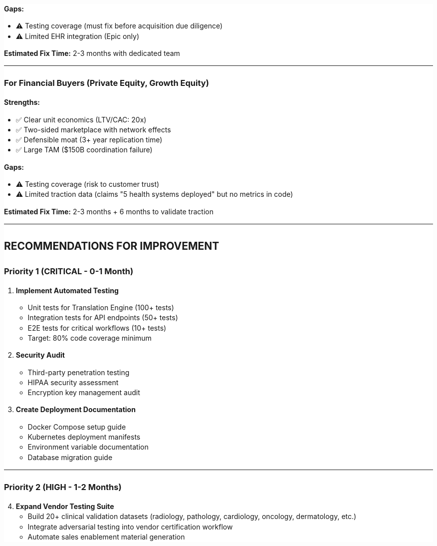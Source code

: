 **Gaps:**
- ⚠️ Testing coverage (must fix before acquisition due diligence)
- ⚠️ Limited EHR integration (Epic only)

**Estimated Fix Time:** 2-3 months with dedicated team

---

### For Financial Buyers (Private Equity, Growth Equity)

**Strengths:**
- ✅ Clear unit economics (LTV/CAC: 20x)
- ✅ Two-sided marketplace with network effects
- ✅ Defensible moat (3+ year replication time)
- ✅ Large TAM ($150B coordination failure)

**Gaps:**
- ⚠️ Testing coverage (risk to customer trust)
- ⚠️ Limited traction data (claims "5 health systems deployed" but no metrics in code)

**Estimated Fix Time:** 2-3 months + 6 months to validate traction

---

## RECOMMENDATIONS FOR IMPROVEMENT

### Priority 1 (CRITICAL - 0-1 Month)

1. **Implement Automated Testing**
   - Unit tests for Translation Engine (100+ tests)
   - Integration tests for API endpoints (50+ tests)
   - E2E tests for critical workflows (10+ tests)
   - Target: 80% code coverage minimum

2. **Security Audit**
   - Third-party penetration testing
   - HIPAA security assessment
   - Encryption key management audit

3. **Create Deployment Documentation**
   - Docker Compose setup guide
   - Kubernetes deployment manifests
   - Environment variable documentation
   - Database migration guide

---

### Priority 2 (HIGH - 1-2 Months)

4. **Expand Vendor Testing Suite**
   - Build 20+ clinical validation datasets (radiology, pathology, cardiology, oncology, dermatology, etc.)
   - Integrate adversarial testing into vendor certification workflow
   - Automate sales enablement material generation
